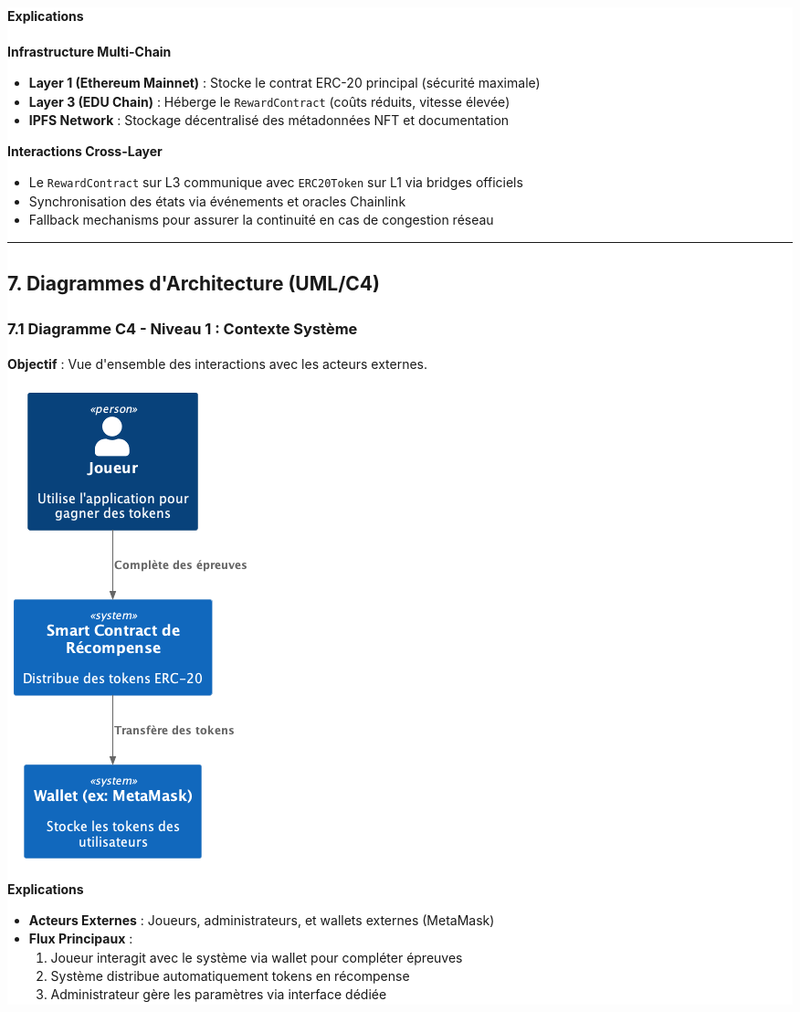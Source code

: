 #### Explications

**Infrastructure Multi-Chain**

- **Layer 1 (Ethereum Mainnet)** : Stocke le contrat ERC-20 principal (sécurité maximale)
- **Layer 3 (EDU Chain)** : Héberge le `RewardContract` (coûts réduits, vitesse élevée)
- **IPFS Network** : Stockage décentralisé des métadonnées NFT et documentation

**Interactions Cross-Layer**

- Le `RewardContract` sur L3 communique avec `ERC20Token` sur L1 via bridges officiels
- Synchronisation des états via événements et oracles Chainlink
- Fallback mechanisms pour assurer la continuité en cas de congestion réseau

---

## 7. Diagrammes d'Architecture (UML/C4)

### 7.1 Diagramme C4 - Niveau 1 : Contexte Système

**Objectif** : Vue d'ensemble des interactions avec les acteurs externes.

![Context_Diagram](../out/DiagrammesArchitecture/Context_Diagram/Context_Diagram.png)

**Explications**

- **Acteurs Externes** : Joueurs, administrateurs, et wallets externes (MetaMask)
- **Flux Principaux** :
  1. Joueur interagit avec le système via wallet pour compléter épreuves
  2. Système distribue automatiquement tokens en récompense
  3. Administrateur gère les paramètres via interface dédiée
